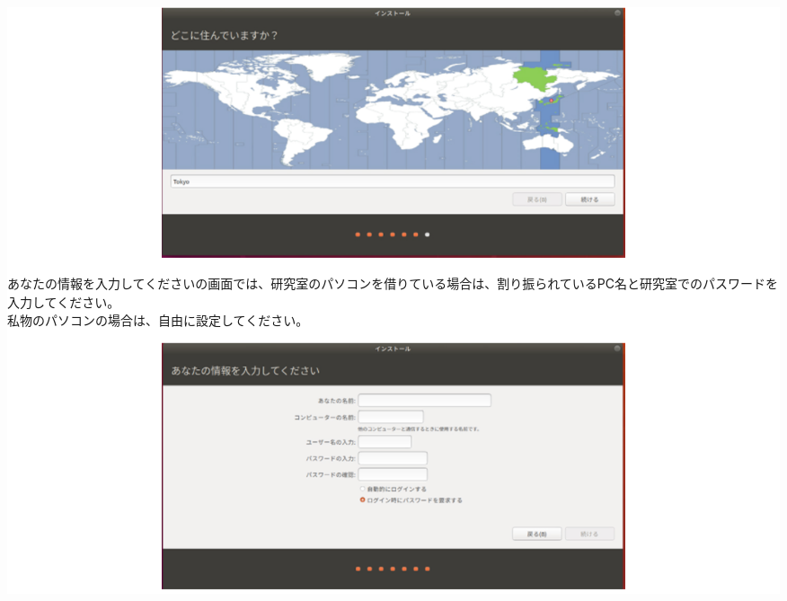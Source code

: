 <div align="center"><img src="/img/ubuntu_install27.png" width="60%"></div>



あなたの情報を入力してくださいの画面では、研究室のパソコンを借りている場合は、割り振られているPC名と研究室でのパスワードを入力してください。  
私物のパソコンの場合は、自由に設定してください。



<div align="center"><img src="/img/ubuntu_install28.png" width="60%"></div>
